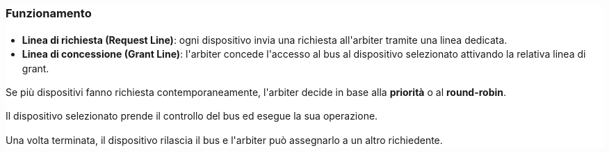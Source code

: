 ### Funzionamento

- **Linea di richiesta (Request Line)**: ogni dispositivo invia una richiesta all'arbiter tramite una linea dedicata.
- **Linea di concessione (Grant Line)**: l'arbiter concede l'accesso al bus al dispositivo selezionato attivando la relativa linea di grant.

Se più dispositivi fanno richiesta contemporaneamente, l'arbiter decide in base alla **priorità** o al **round-robin**.

Il dispositivo selezionato prende il controllo del bus ed esegue la sua operazione.

Una volta terminata, il dispositivo rilascia il bus e l'arbiter può assegnarlo a un altro richiedente.

